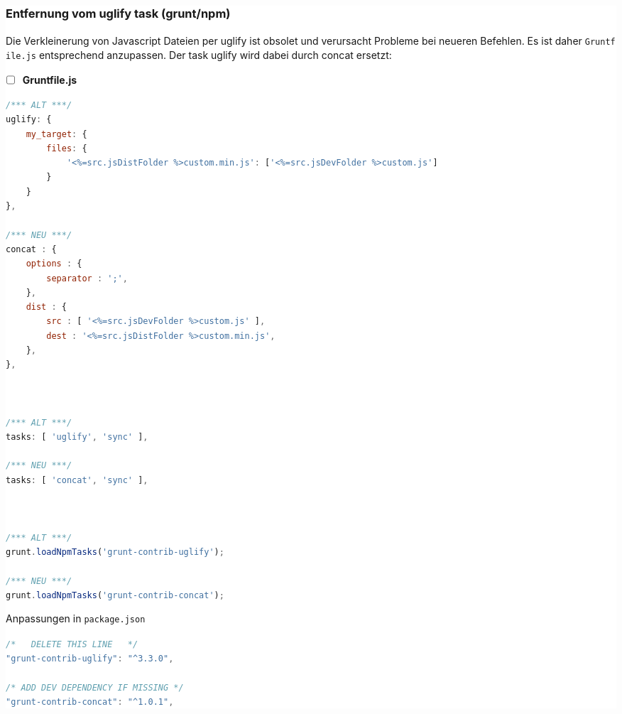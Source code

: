 ### Entfernung vom uglify task (grunt/npm)

Die Verkleinerung von Javascript Dateien per uglify ist obsolet und verursacht Probleme bei neueren Befehlen. Es ist daher `Gruntfile.js` entsprechend anzupassen. Der task uglify wird dabei durch concat ersetzt:

* [ ] **Gruntfile.js**

```javascript
/*** ALT ***/
uglify: {
    my_target: {
        files: {
            '<%=src.jsDistFolder %>custom.min.js': ['<%=src.jsDevFolder %>custom.js']
        }
    }
},

/*** NEU ***/
concat : {
    options : {
        separator : ';',
    },
    dist : {
        src : [ '<%=src.jsDevFolder %>custom.js' ],
        dest : '<%=src.jsDistFolder %>custom.min.js',
    },
},



/*** ALT ***/
tasks: [ 'uglify', 'sync' ],

/*** NEU ***/
tasks: [ 'concat', 'sync' ],



/*** ALT ***/
grunt.loadNpmTasks('grunt-contrib-uglify');

/*** NEU ***/
grunt.loadNpmTasks('grunt-contrib-concat');
```

Anpassungen in `package.json`

```javascript
/*   DELETE THIS LINE   */
"grunt-contrib-uglify": "^3.3.0",

/* ADD DEV DEPENDENCY IF MISSING */
"grunt-contrib-concat": "^1.0.1",
```
